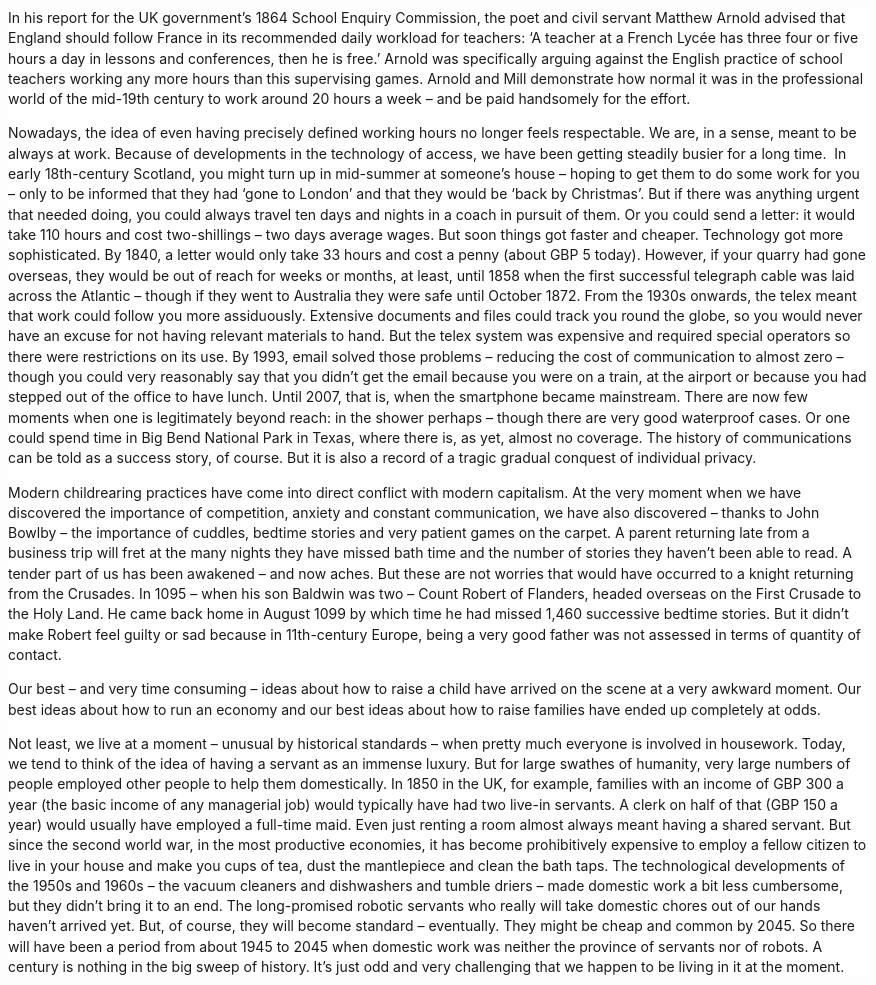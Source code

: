 In his report for the UK government’s 1864 School Enquiry Commission, the poet and civil servant Matthew Arnold advised that England should follow France in its recommended daily workload for teachers: ‘A teacher at a French Lycée has three four or five hours a day in lessons and conferences, then he is free.’ Arnold was specifically arguing against the English practice of school teachers working any more hours than this supervising games. Arnold and Mill demonstrate how normal it was in the professional world of the mid-19th century to work around 20 hours a week – and be paid handsomely for the effort.

Nowadays, the idea of even having precisely defined working hours no longer feels respectable. We are, in a sense, meant to be always at work. Because of developments in the technology of access, we have been getting steadily busier for a long time. &nbsp;In early 18th-century Scotland, you might turn up in mid-summer at someone’s house – hoping to get them to do some work for you – only to be informed that they had ‘gone to London’ and that they would be ‘back by Christmas’. But if there was anything urgent that needed doing, you could always travel ten days and nights in a coach in pursuit of them. Or you could send a letter: it would take 110 hours and cost two-shillings – two days average wages. But soon things got faster and cheaper. Technology got more sophisticated. By 1840, a letter would only take 33 hours and cost a penny (about GBP 5 today). However, if your quarry had gone overseas, they would be out of reach for weeks or months, at least, until 1858 when the first successful telegraph cable was laid across the Atlantic – though if they went to Australia they were safe until October 1872. From the 1930s onwards, the telex meant that work could follow you more assiduously. Extensive documents and files could track you round the globe, so you would never have an excuse for not having relevant materials to hand. But the telex system was expensive and required special operators so there were restrictions on its use. By 1993, email solved those problems – reducing the cost of communication to almost zero – though you could very reasonably say that you didn’t get the email because you were on a train, at the airport or because you had stepped out of the office to have lunch. Until 2007, that is, when the smartphone became mainstream. There are now few moments when one is legitimately beyond reach: in the shower perhaps – though there are very good waterproof cases. Or one could spend time in Big Bend National Park in Texas, where there is, as yet, almost no coverage. The history of communications can be told as a success story, of course. But it is also a record of a tragic gradual conquest of individual privacy.&nbsp;

Modern childrearing practices have come into direct conflict with modern capitalism. At the very moment when we have discovered the importance of competition, anxiety and constant communication, we have also discovered – thanks to John Bowlby – the importance of cuddles, bedtime stories and very patient games on the carpet. A parent returning late from a business trip will fret at the many nights they have missed bath time and the number of stories they haven’t been able to read. A tender part of us has been awakened – and now aches. But these are not worries that would have occurred to a knight returning from the Crusades. In 1095 – when his son Baldwin was two – Count Robert of Flanders, headed overseas on the First Crusade to the Holy Land. He came back home in August 1099 by which time he had missed 1,460 successive bedtime stories. But it didn’t make Robert feel guilty or sad because in 11th-century Europe, being a very good father was not assessed in terms of quantity of contact.&nbsp;

Our best – and very time consuming – ideas about how to raise a child have arrived on the scene at a very awkward moment. Our best ideas about how to run an economy and our best ideas about how to raise families have ended up completely at odds.

Not least, we live at a moment – unusual by historical standards – when pretty much everyone is involved in housework. Today, we tend to think of the idea of having a servant as an immense luxury. But for large swathes of humanity, very large numbers of people employed other people to help them domestically. In 1850 in the UK, for example, families with an income of GBP 300 a year (the basic income of any managerial job) would typically have had two live-in servants. A clerk on half of that (GBP 150 a year) would usually have employed a full-time maid. Even just renting a room almost always meant having a shared servant. But since the second world war, in the most productive economies, it has become prohibitively expensive to employ a fellow citizen to live in your house and make you cups of tea, dust the mantlepiece and clean the bath taps. The technological developments of the 1950s and 1960s – the vacuum cleaners and dishwashers and tumble driers – made domestic work a bit less cumbersome, but they didn’t bring it to an end. The long-promised robotic servants who really will take domestic chores out of our hands haven’t arrived yet. But, of course, they will become standard – eventually. They might be cheap and common by 2045. So there will have been a period from about 1945 to 2045 when domestic work was neither the province of servants nor of robots. A century is nothing in the big sweep of history. It’s just odd and very challenging that we happen to be living in it at the moment.
